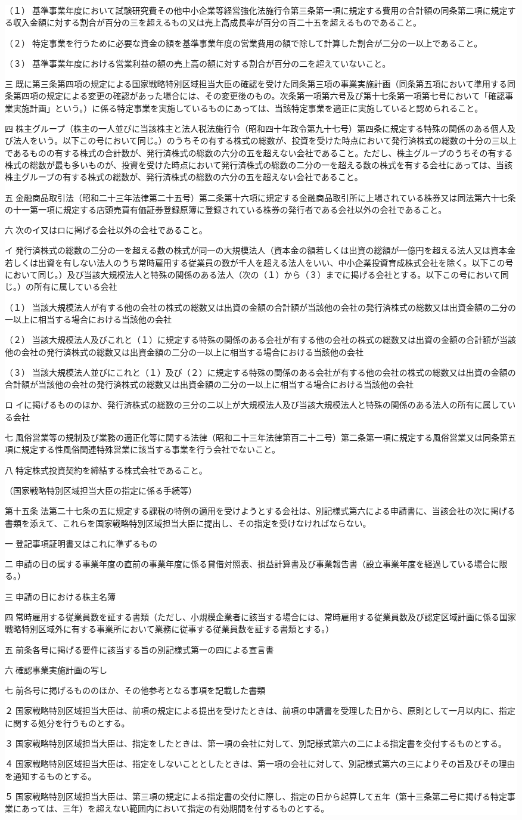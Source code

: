 （１） 基準事業年度において試験研究費その他中小企業等経営強化法施行令第三条第一項に規定する費用の合計額の同条第二項に規定する収入金額に対する割合が百分の三を超えるもの又は売上高成長率が百分の百二十五を超えるものであること。

（２） 特定事業を行うために必要な資金の額を基準事業年度の営業費用の額で除して計算した割合が二分の一以上であること。

（３） 基準事業年度における営業利益の額の売上高の額に対する割合が百分の二を超えていないこと。

三 既に第三条第四項の規定による国家戦略特別区域担当大臣の確認を受けた同条第三項の事業実施計画（同条第五項において準用する同条第四項の規定による変更の確認があった場合には、その変更後のもの。次条第一項第六号及び第十七条第一項第七号において「確認事業実施計画」という。）に係る特定事業を実施しているものにあっては、当該特定事業を適正に実施していると認められること。

四 株主グループ（株主の一人並びに当該株主と法人税法施行令（昭和四十年政令第九十七号）第四条に規定する特殊の関係のある個人及び法人をいう。以下この号において同じ。）のうちその有する株式の総数が、投資を受けた時点において発行済株式の総数の十分の三以上であるものの有する株式の合計数が、発行済株式の総数の六分の五を超えない会社であること。ただし、株主グループのうちその有する株式の総数が最も多いものが、投資を受けた時点において発行済株式の総数の二分の一を超える数の株式を有する会社にあっては、当該株主グループの有する株式の総数が、発行済株式の総数の六分の五を超えない会社であること。

五 金融商品取引法（昭和二十三年法律第二十五号）第二条第十六項に規定する金融商品取引所に上場されている株券又は同法第六十七条の十一第一項に規定する店頭売買有価証券登録原簿に登録されている株券の発行者である会社以外の会社であること。

六 次のイ又はロに掲げる会社以外の会社であること。

イ 発行済株式の総数の二分の一を超える数の株式が同一の大規模法人（資本金の額若しくは出資の総額が一億円を超える法人又は資本金若しくは出資を有しない法人のうち常時雇用する従業員の数が千人を超える法人をいい、中小企業投資育成株式会社を除く。以下この号において同じ。）及び当該大規模法人と特殊の関係のある法人（次の（１）から（３）までに掲げる会社とする。以下この号において同じ。）の所有に属している会社

（１） 当該大規模法人が有する他の会社の株式の総数又は出資の金額の合計額が当該他の会社の発行済株式の総数又は出資金額の二分の一以上に相当する場合における当該他の会社

（２） 当該大規模法人及びこれと（１）に規定する特殊の関係のある会社が有する他の会社の株式の総数又は出資の金額の合計額が当該他の会社の発行済株式の総数又は出資金額の二分の一以上に相当する場合における当該他の会社

（３） 当該大規模法人並びにこれと（１）及び（２）に規定する特殊の関係のある会社が有する他の会社の株式の総数又は出資の金額の合計額が当該他の会社の発行済株式の総数又は出資金額の二分の一以上に相当する場合における当該他の会社

ロ イに掲げるもののほか、発行済株式の総数の三分の二以上が大規模法人及び当該大規模法人と特殊の関係のある法人の所有に属している会社

七 風俗営業等の規制及び業務の適正化等に関する法律（昭和二十三年法律第百二十二号）第二条第一項に規定する風俗営業又は同条第五項に規定する性風俗関連特殊営業に該当する事業を行う会社でないこと。

八 特定株式投資契約を締結する株式会社であること。

（国家戦略特別区域担当大臣の指定に係る手続等）

第十五条 法第二十七条の五に規定する課税の特例の適用を受けようとする会社は、別記様式第六による申請書に、当該会社の次に掲げる書類を添えて、これらを国家戦略特別区域担当大臣に提出し、その指定を受けなければならない。

一 登記事項証明書又はこれに準ずるもの

二 申請の日の属する事業年度の直前の事業年度に係る貸借対照表、損益計算書及び事業報告書（設立事業年度を経過している場合に限る。）

三 申請の日における株主名簿

四 常時雇用する従業員数を証する書類（ただし、小規模企業者に該当する場合には、常時雇用する従業員数及び認定区域計画に係る国家戦略特別区域外に有する事業所において業務に従事する従業員数を証する書類とする。）

五 前条各号に掲げる要件に該当する旨の別記様式第一の四による宣言書

六 確認事業実施計画の写し

七 前各号に掲げるもののほか、その他参考となる事項を記載した書類

２ 国家戦略特別区域担当大臣は、前項の規定による提出を受けたときは、前項の申請書を受理した日から、原則として一月以内に、指定に関する処分を行うものとする。

３ 国家戦略特別区域担当大臣は、指定をしたときは、第一項の会社に対して、別記様式第六の二による指定書を交付するものとする。

４ 国家戦略特別区域担当大臣は、指定をしないこととしたときは、第一項の会社に対して、別記様式第六の三によりその旨及びその理由を通知するものとする。

５ 国家戦略特別区域担当大臣は、第三項の規定による指定書の交付に際し、指定の日から起算して五年（第十三条第二号に掲げる特定事業にあっては、三年）を超えない範囲内において指定の有効期間を付するものとする。
